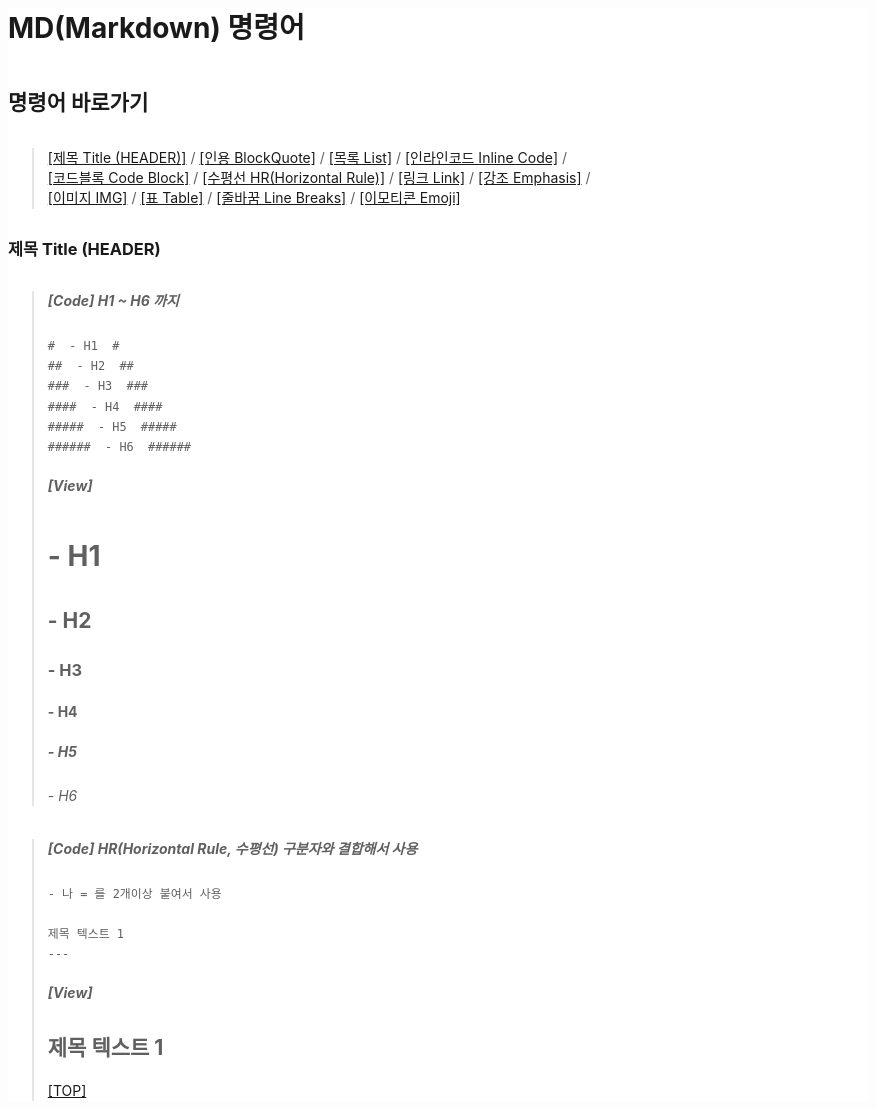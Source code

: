 # MD(Markdown) 명령어
#

## 명령어 바로가기
> ##
> [[제목 Title (HEADER)]](#제목-title-header)  /  [[인용 BlockQuote]](#인용-blockquote)  /  [[목록 List]](#목록-list)  /  [[인라인코드 Inline Code]](#인라인코드-inline-code)  /  
> [[코드블록 Code Block]](#코드블록-code-block)  /  [[수평선 HR(Horizontal Rule)]](#수평선-hrhorizontal-rule)  /  [[링크 Link]](#링크-link)  /  [[강조 Emphasis]](#강조-emphasis)  /  
> [[이미지 IMG]](#이미지-img)  /  [[표 Table]](#표-table)  /  [[줄바꿈 Line Breaks]](#줄바꿈-line-breaks)  /  [[이모티콘 Emoji]](#이모티콘-emoji)
> ##
##


### 제목 Title (HEADER)
> ##
> ##### [Code] H1 ~ H6 까지
> ```
> #  - H1  #
> ##  - H2  ##
> ###  - H3  ###
> ####  - H4  ####
> #####  - H5  #####
> ######  - H6  ######
> ``` 
> ##### [View]
> #  - H1  #
> ##  - H2  ##
> ###  - H3  ###
> ####  - H4  ####
> #####  - H5  #####
> ######  - H6  ###### 
> ##

> ##
> ##### [Code] HR(Horizontal Rule, 수평선) 구분자와 결합해서 사용
> ```
> - 나 = 를 2개이상 붙여서 사용
>
> 제목 텍스트 1 
> --- 
> ```
> ##### [View]
>
> 제목 텍스트 1 
> ---
>
> [[TOP]](#mdmarkdown-명령어)
#
  

[1]: http://www.google.com
[Google]: http://www.google.com